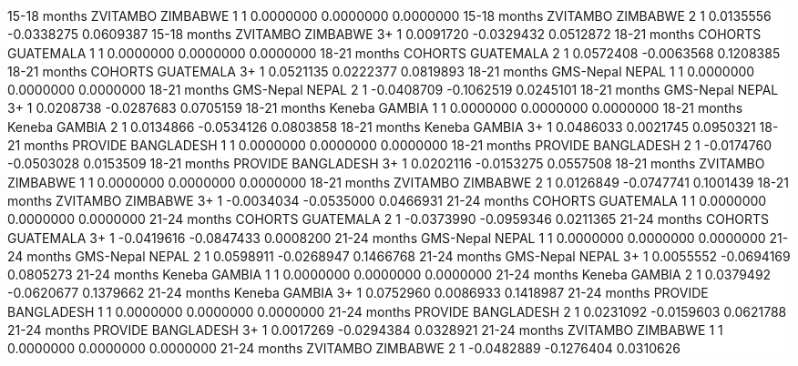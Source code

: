 15-18 months   ZVITAMBO         ZIMBABWE                       1                    1                  0.0000000    0.0000000    0.0000000
15-18 months   ZVITAMBO         ZIMBABWE                       2                    1                  0.0135556   -0.0338275    0.0609387
15-18 months   ZVITAMBO         ZIMBABWE                       3+                   1                  0.0091720   -0.0329432    0.0512872
18-21 months   COHORTS          GUATEMALA                      1                    1                  0.0000000    0.0000000    0.0000000
18-21 months   COHORTS          GUATEMALA                      2                    1                  0.0572408   -0.0063568    0.1208385
18-21 months   COHORTS          GUATEMALA                      3+                   1                  0.0521135    0.0222377    0.0819893
18-21 months   GMS-Nepal        NEPAL                          1                    1                  0.0000000    0.0000000    0.0000000
18-21 months   GMS-Nepal        NEPAL                          2                    1                 -0.0408709   -0.1062519    0.0245101
18-21 months   GMS-Nepal        NEPAL                          3+                   1                  0.0208738   -0.0287683    0.0705159
18-21 months   Keneba           GAMBIA                         1                    1                  0.0000000    0.0000000    0.0000000
18-21 months   Keneba           GAMBIA                         2                    1                  0.0134866   -0.0534126    0.0803858
18-21 months   Keneba           GAMBIA                         3+                   1                  0.0486033    0.0021745    0.0950321
18-21 months   PROVIDE          BANGLADESH                     1                    1                  0.0000000    0.0000000    0.0000000
18-21 months   PROVIDE          BANGLADESH                     2                    1                 -0.0174760   -0.0503028    0.0153509
18-21 months   PROVIDE          BANGLADESH                     3+                   1                  0.0202116   -0.0153275    0.0557508
18-21 months   ZVITAMBO         ZIMBABWE                       1                    1                  0.0000000    0.0000000    0.0000000
18-21 months   ZVITAMBO         ZIMBABWE                       2                    1                  0.0126849   -0.0747741    0.1001439
18-21 months   ZVITAMBO         ZIMBABWE                       3+                   1                 -0.0034034   -0.0535000    0.0466931
21-24 months   COHORTS          GUATEMALA                      1                    1                  0.0000000    0.0000000    0.0000000
21-24 months   COHORTS          GUATEMALA                      2                    1                 -0.0373990   -0.0959346    0.0211365
21-24 months   COHORTS          GUATEMALA                      3+                   1                 -0.0419616   -0.0847433    0.0008200
21-24 months   GMS-Nepal        NEPAL                          1                    1                  0.0000000    0.0000000    0.0000000
21-24 months   GMS-Nepal        NEPAL                          2                    1                  0.0598911   -0.0268947    0.1466768
21-24 months   GMS-Nepal        NEPAL                          3+                   1                  0.0055552   -0.0694169    0.0805273
21-24 months   Keneba           GAMBIA                         1                    1                  0.0000000    0.0000000    0.0000000
21-24 months   Keneba           GAMBIA                         2                    1                  0.0379492   -0.0620677    0.1379662
21-24 months   Keneba           GAMBIA                         3+                   1                  0.0752960    0.0086933    0.1418987
21-24 months   PROVIDE          BANGLADESH                     1                    1                  0.0000000    0.0000000    0.0000000
21-24 months   PROVIDE          BANGLADESH                     2                    1                  0.0231092   -0.0159603    0.0621788
21-24 months   PROVIDE          BANGLADESH                     3+                   1                  0.0017269   -0.0294384    0.0328921
21-24 months   ZVITAMBO         ZIMBABWE                       1                    1                  0.0000000    0.0000000    0.0000000
21-24 months   ZVITAMBO         ZIMBABWE                       2                    1                 -0.0482889   -0.1276404    0.0310626